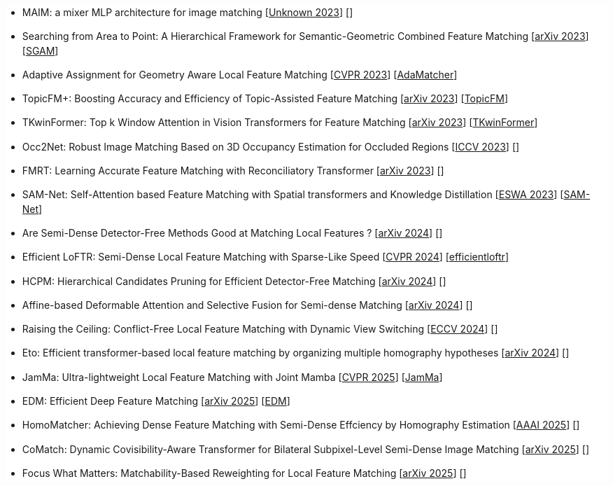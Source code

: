   * MAIM: a mixer MLP architecture for image matching [[Unknown 2023](https://www.researchgate.net/publication/370365750_MAIM_a_mixer_MLP_architecture_for_image_matching)] [[]()]
 
 * Searching from Area to Point: A Hierarchical Framework for Semantic-Geometric Combined Feature Matching [[arXiv 2023](https://arxiv.org/pdf/2305.00194.pdf)] [[SGAM](https://github.com/Easonyesheng/SGAM)]

 * Adaptive Assignment for Geometry Aware Local Feature Matching [[CVPR 2023](https://openaccess.thecvf.com/content/CVPR2023/papers/Huang_Adaptive_Assignment_for_Geometry_Aware_Local_Feature_Matching_CVPR_2023_paper.pdf)] [[AdaMatcher](https://github.com/TencentYoutuResearch/AdaMatcher)]

* TopicFM+: Boosting Accuracy and Efficiency of Topic-Assisted Feature Matching [[arXiv 2023](https://arxiv.org/pdf/2307.00485.pdf)] [[TopicFM](https://github.com/TruongKhang/TopicFM)]

* TKwinFormer: Top k Window Attention in Vision Transformers for Feature Matching [[arXiv 2023](https://arxiv.org/pdf/2308.15144.pdf)] [[TKwinFormer](https://github.com/LiaoYun0x0/TKwinFormer)]
   
* Occ2Net: Robust Image Matching Based on 3D Occupancy Estimation for Occluded Regions [[ICCV 2023](https://arxiv.org/pdf/2308.16160.pdf)] [[]()]

* FMRT: Learning Accurate Feature Matching with Reconciliatory Transformer [[arXiv 2023](https://arxiv.org/pdf/2310.13605.pdf)] [[]()]

* SAM-Net: Self-Attention based Feature Matching with Spatial transformers and Knowledge Distillation [[ESWA 2023](https://www.sciencedirect.com/science/article/abs/pii/S0957417423033067#fn1)] [[SAM-Net](https://github.com/benjaminkelenyi/SAM-Net)]

* Are Semi-Dense Detector-Free Methods Good at Matching Local Features ? [[arXiv 2024](https://arxiv.org/pdf/2402.08671.pdf)] [[]()]
  
* Efficient LoFTR: Semi-Dense Local Feature Matching with Sparse-Like Speed [[CVPR 2024](https://zju3dv.github.io/efficientloftr/files/EfficientLoFTR.pdf)] [[efficientloftr](https://github.com/zju3dv/efficientloftr)]

* HCPM: Hierarchical Candidates Pruning for Efficient Detector-Free Matching [[arXiv 2024](https://arxiv.org/html/2403.12543v1)] [[]()]

* Affine-based Deformable Attention and Selective Fusion for Semi-dense Matching [[arXiv 2024](https://arxiv.org/pdf/2405.13874)] [[]()]

* Raising the Ceiling: Conflict-Free Local Feature Matching with Dynamic View Switching [[ECCV 2024](https://arxiv.org/html/2407.07789v1)] [[]()]

* Eto: Efficient transformer-based local feature matching by organizing multiple homography hypotheses [[arXiv 2024](https://arxiv.org/pdf/2410.22733)] [[]()]

* JamMa: Ultra-lightweight Local Feature Matching with Joint Mamba [[CVPR 2025](https://arxiv.org/pdf/2503.03437)] [[JamMa](https://github.com/leoluxxx/JamMa)]

* EDM: Efficient Deep Feature Matching [[arXiv 2025](https://arxiv.org/pdf/2503.05122)] [[EDM](https://github.com/chicleee/EDM)]

* HomoMatcher: Achieving Dense Feature Matching with Semi-Dense Effciency by Homography Estimation [[AAAI 2025](https://arxiv.org/pdf/2411.06700)] [[]()]

* CoMatch: Dynamic Covisibility-Aware Transformer for Bilateral Subpixel-Level Semi-Dense Image Matching [[arXiv 2025](https://arxiv.org/pdf/2503.23925)] [[]()]

* Focus What Matters: Matchability-Based Reweighting for Local Feature Matching [[arXiv 2025](https://arxiv.org/pdf/2505.02161)] [[]()]

